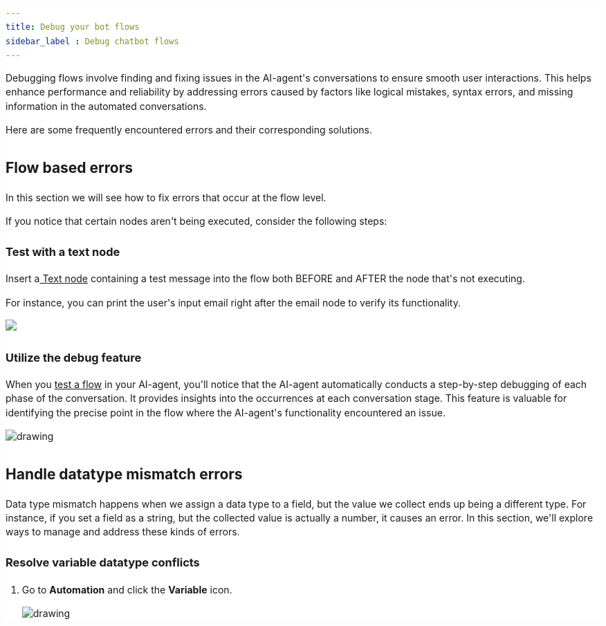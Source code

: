 ```yaml
---
title: Debug your bot flows
sidebar_label : Debug chatbot flows
---
```



Debugging flows involve finding and fixing issues in the AI-agent's conversations to ensure smooth user interactions. This helps enhance performance and reliability by addressing errors caused by factors like logical mistakes, syntax errors, and missing information in the automated conversations.

Here are some frequently encountered errors and their corresponding solutions.

## Flow based errors

In this section we will see how to fix errors that occur at the flow level.

If you notice that certain nodes aren't being executed, consider the following steps:

### Test with a text node

Insert a[ Text node](https://docs.yellow.ai/docs/platform_concepts/studio/build/nodes/message-nodes1/text-node) containing a test message into the flow both BEFORE and AFTER the node that's not executing.

For instance, you can print the user's input email right after the email node to verify its functionality.

   ![](https://i.imgur.com/uaTNNnb.png)

### Utilize the debug feature

When you [test a flow](https://docs.yellow.ai/docs/platform_concepts/studio/build/Flows/configureflow#-3-test-a-specific-flow) in your AI-agent, you'll notice that the AI-agent automatically conducts a step-by-step debugging of each phase of the conversation. It provides insights into the occurrences at each conversation stage. This feature is valuable for identifying the precise point in the flow where the AI-agent's functionality encountered an issue.
      
   <img src="https://i.imgur.com/andTLxy.png" alt="drawing" width="30%"/>

## Handle datatype mismatch errors

Data type mismatch happens when we assign a data type to a field, but the value we collect ends up being a different type. For instance, if you set a field as a string, but the collected value is actually a number, it causes an error. In this section, we'll explore ways to manage and address these kinds of errors.

###  Resolve variable datatype conflicts

1. Go to **Automation** and click the **Variable** icon.

   <img src="https://imgur.com/UYsqhkU.png" alt="drawing" width="70%"/>
